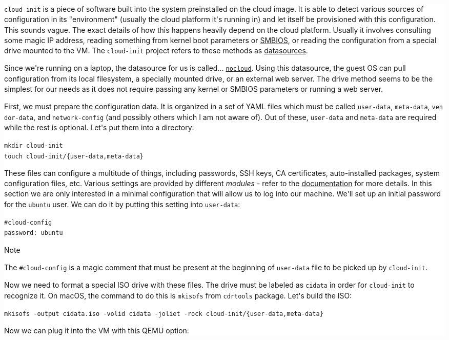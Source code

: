 `cloud-init` is a piece of software built into the system preinstalled on the cloud image. It is able to detect various sources of configuration in its "environment"
(usually the cloud platform it's running in) and let itself be provisioned with this configuration. This sounds vague. The exact details of how this happens
heavily depend on the cloud platform. Usually it involves consulting some magic IP address, reading something from kernel boot parameters or
[SMBIOS](https://en.wikipedia.org/wiki/System_Management_BIOS), or reading the configuration from a special drive mounted to the VM.
The `cloud-init` project refers to these methods as [datasources](https://canonical-cloud-init.readthedocs-hosted.com/en/latest/reference/datasources.html).

Since we're running on a laptop, the datasource for us is called... [`nocloud`](https://canonical-cloud-init.readthedocs-hosted.com/en/latest/reference/datasources/nocloud.html).
Using this datasource, the guest OS can pull configuration from its local filesystem, a specially mounted drive, or an external web server. The drive method seems to
be the simplest for our needs as it does not require passing any kernel or SMBIOS parameters or running a web server.

First, we must prepare the configuration data. It is organized in a set of YAML files which must be called 
`user-data`, `meta-data`, `vendor-data`, and `network-config` (and possibly others which I am not aware of).
Out of these, `user-data` and `meta-data` are required while the rest is optional. Let's put them into a directory:

```
mkdir cloud-init
touch cloud-init/{user-data,meta-data}
```

These files can configure a multitude of things, including passwords, SSH keys, CA certificates, auto-installed packages, system configuration files, etc.
Various settings are provided by different _modules_ - refer to the [documentation](https://canonical-cloud-init.readthedocs-hosted.com/en/latest/reference/modules.html)
for more details. In this section we are only interested in a minimal configuration that will allow us to log into our machine. We'll set up an initial
password for the `ubuntu` user. We can do it by putting this setting into `user-data`:

```
#cloud-config
password: ubuntu
```

> [!NOTE]
> The `#cloud-config` is a magic comment that must be present at the beginning of `user-data` file to be picked up by `cloud-init`.

Now we need to format a special ISO drive with these files. The drive must be labeled as `cidata` in order for `cloud-init` to recognize it.
On macOS, the command to do this is `mkisofs` from `cdrtools` package. Let's build the ISO:

```
mkisofs -output cidata.iso -volid cidata -joliet -rock cloud-init/{user-data,meta-data}
```

Now we can plug it into the VM with this QEMU option:
